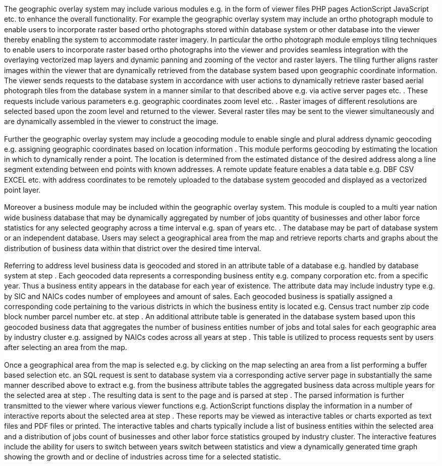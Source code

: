 The geographic overlay system may include various modules e.g. in the form of viewer files PHP pages ActionScript JavaScript etc. to enhance the overall functionality. For example the geographic overlay system may include an ortho photograph module to enable users to incorporate raster based ortho photographs stored within database system or other database into the viewer thereby enabling the system to accommodate raster imagery. In particular the ortho photograph module employs tiling techniques to enable users to incorporate raster based ortho photographs into the viewer and provides seamless integration with the overlaying vectorized map layers and dynamic panning and zooming of the vector and raster layers. The tiling further aligns raster images within the viewer that are dynamically retrieved from the database system based upon geographic coordinate information. The viewer sends requests to the database system in accordance with user actions to dynamically retrieve raster based aerial photograph tiles from the database system in a manner similar to that described above e.g. via active server pages etc. . These requests include various parameters e.g. geographic coordinates zoom level etc. . Raster images of different resolutions are selected based upon the zoom level and returned to the viewer. Several raster tiles may be sent to the viewer simultaneously and are dynamically assembled in the viewer to construct the image.

Further the geographic overlay system may include a geocoding module to enable single and plural address dynamic geocoding e.g. assigning geographic coordinates based on location information . This module performs geocoding by estimating the location in which to dynamically render a point. The location is determined from the estimated distance of the desired address along a line segment extending between end points with known addresses. A remote update feature enables a data table e.g. DBF CSV EXCEL etc. with address coordinates to be remotely uploaded to the database system geocoded and displayed as a vectorized point layer.

Moreover a business module may be included within the geographic overlay system. This module is coupled to a multi year nation wide business database that may be dynamically aggregated by number of jobs quantity of businesses and other labor force statistics for any selected geography across a time interval e.g. span of years etc. . The database may be part of database system or an independent database. Users may select a geographical area from the map and retrieve reports charts and graphs about the distribution of business data within that district over the desired time interval.

Referring to address level business data is geocoded and stored in an attribute table of a database e.g. handled by database system at step . Each geocoded data represents a corresponding business entity e.g. company corporation etc. from a specific year. Thus a business entity appears in the database for each year of existence. The attribute data may include industry type e.g. by SIC and NAICs codes number of employees and amount of sales. Each geocoded business is spatially assigned a corresponding code pertaining to the various districts in which the business entity is located e.g. Census tract number zip code block number parcel number etc. at step . An additional attribute table is generated in the database system based upon this geocoded business data that aggregates the number of business entities number of jobs and total sales for each geographic area by industry cluster e.g. assigned by NAICs codes across all years at step . This table is utilized to process requests sent by users after selecting an area from the map.

Once a geographical area from the map is selected e.g. by clicking on the map selecting an area from a list performing a buffer based selection etc. an SQL request is sent to database system via a corresponding active server page in substantially the same manner described above to extract e.g. from the business attribute tables the aggregated business data across multiple years for the selected area at step . The resulting data is sent to the page and is parsed at step . The parsed information is further transmitted to the viewer where various viewer functions e.g. ActionScript functions display the information in a number of interactive reports about the selected area at step . These reports may be viewed as interactive tables or charts exported as text files and PDF files or printed. The interactive tables and charts typically include a list of business entities within the selected area and a distribution of jobs count of businesses and other labor force statistics grouped by industry cluster. The interactive features include the ability for users to switch between years switch between statistics and view a dynamically generated time graph showing the growth and or decline of industries across time for a selected statistic.
